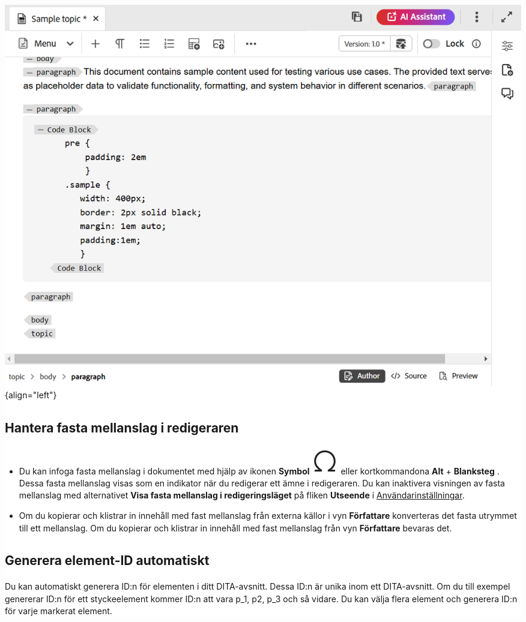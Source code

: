![](images/new-line-support_cs.png){align="left"}



## Hantera fasta mellanslag i redigeraren

- Du kan infoga fasta mellanslag i dokumentet med hjälp av ikonen **Symbol** ![](images/symbol-icon.svg) eller kortkommandona **Alt** + **Blanksteg** .  Dessa fasta mellanslag visas som en indikator när du redigerar ett ämne i redigeraren. Du kan inaktivera visningen av fasta mellanslag med alternativet **Visa fasta mellanslag i redigeringsläget** på fliken **Utseende** i [Användarinställningar](./intro-home-page.md#user-preferences).

- Om du kopierar och klistrar in innehåll med fast mellanslag från externa källor i vyn **Författare** konverteras det fasta utrymmet till ett mellanslag.
Om du kopierar och klistrar in innehåll med fast mellanslag från vyn **Författare** bevaras det.


## Generera element-ID automatiskt

Du kan automatiskt generera ID:n för elementen i ditt DITA-avsnitt. Dessa ID:n är unika inom ett DITA-avsnitt. Om du till exempel genererar ID:n för ett styckeelement kommer ID:n att vara p\_1, p2, p\_3 och så vidare. Du kan välja flera element och generera ID:n för varje markerat element.
